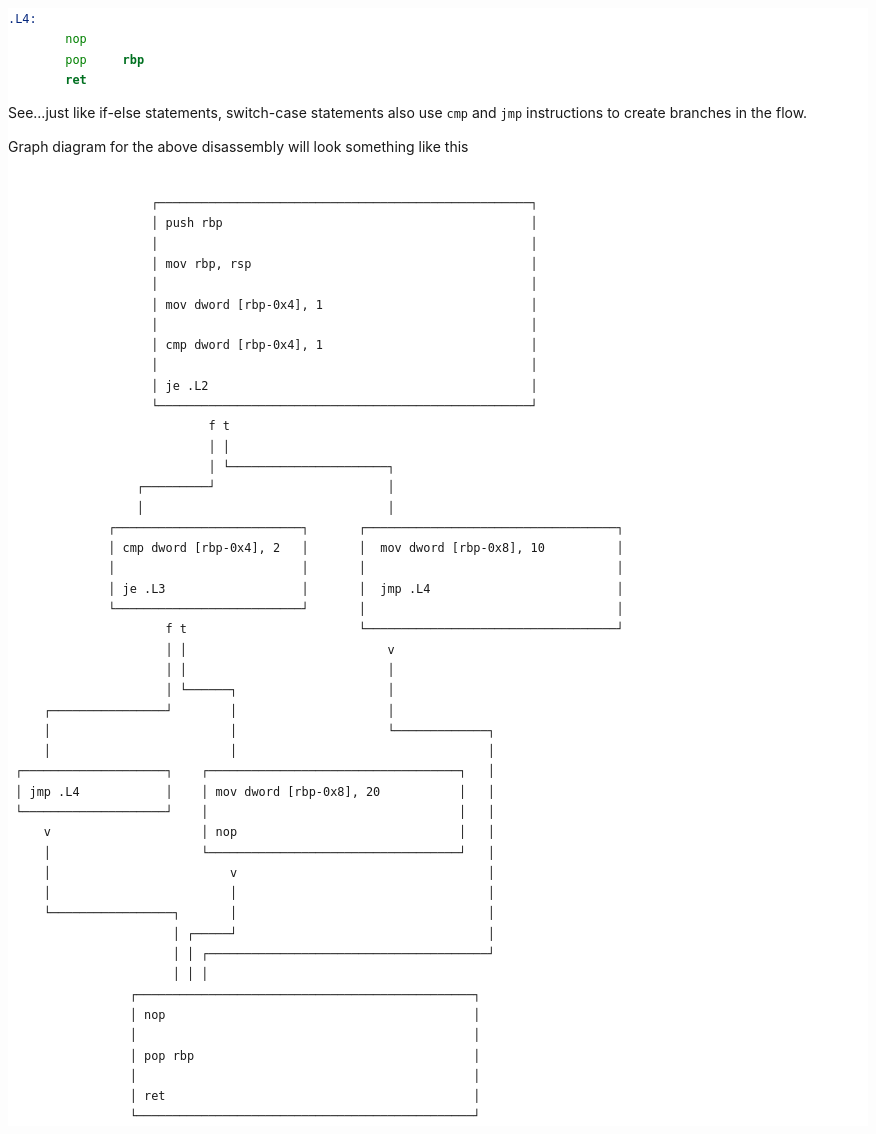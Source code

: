 ```asm
.L4:
        nop
        pop     rbp
        ret
```


See...just like if-else statements, switch-case statements also use `cmp` and `jmp` instructions to create branches in the flow.

Graph diagram for the above disassembly will look something like this

```goat

                    ┌────────────────────────────────────────────────────┐
                    │ push rbp                                           │
                    │                                                    │
                    │ mov rbp, rsp                                       │
                    │                                                    │
                    │ mov dword [rbp-0x4], 1                             │
                    │                                                    │
                    │ cmp dword [rbp-0x4], 1                             │
                    │                                                    │
                    │ je .L2                                             │
                    └────────────────────────────────────────────────────┘
                            f t
                            │ │
                            │ └──────────────────────┐
                  ┌─────────┘                        │
                  │                                  │
              ┌──────────────────────────┐       ┌───────────────────────────────────┐
              │ cmp dword [rbp-0x4], 2   │       │  mov dword [rbp-0x8], 10          │
              │                          │       │                                   │
              │ je .L3                   │       │  jmp .L4                          │
              └──────────────────────────┘       │                                   │
                      f t                        └───────────────────────────────────┘
                      │ │                            v
                      │ │                            │
                      │ └──────┐                     │
     ┌────────────────┘        │                     │
     │                         │                     └─────────────┐
     │                         │                                   │
 ┌────────────────────┐    ┌───────────────────────────────────┐   │
 │ jmp .L4            │    │ mov dword [rbp-0x8], 20           │   │
 └────────────────────┘    │                                   │   │
     v                     │ nop                               │   │
     │                     └───────────────────────────────────┘   │
     │                         v                                   │
     │                         │                                   │
     └─────────────────┐       │                                   │
                       │ ┌─────┘                                   │
                       │ │ ┌───────────────────────────────────────┘
                       │ │ │
                 ┌───────────────────────────────────────────────┐
                 │ nop                                           │
                 │                                               │
                 │ pop rbp                                       │
                 │                                               │
                 │ ret                                           │
                 └───────────────────────────────────────────────┘
```


[^godbolt_url]: https://godbolt.org/
[^eax_0]: https://stackoverflow.com/questions/6212665/why-is-eax-zeroed-before-a-call-to-printf